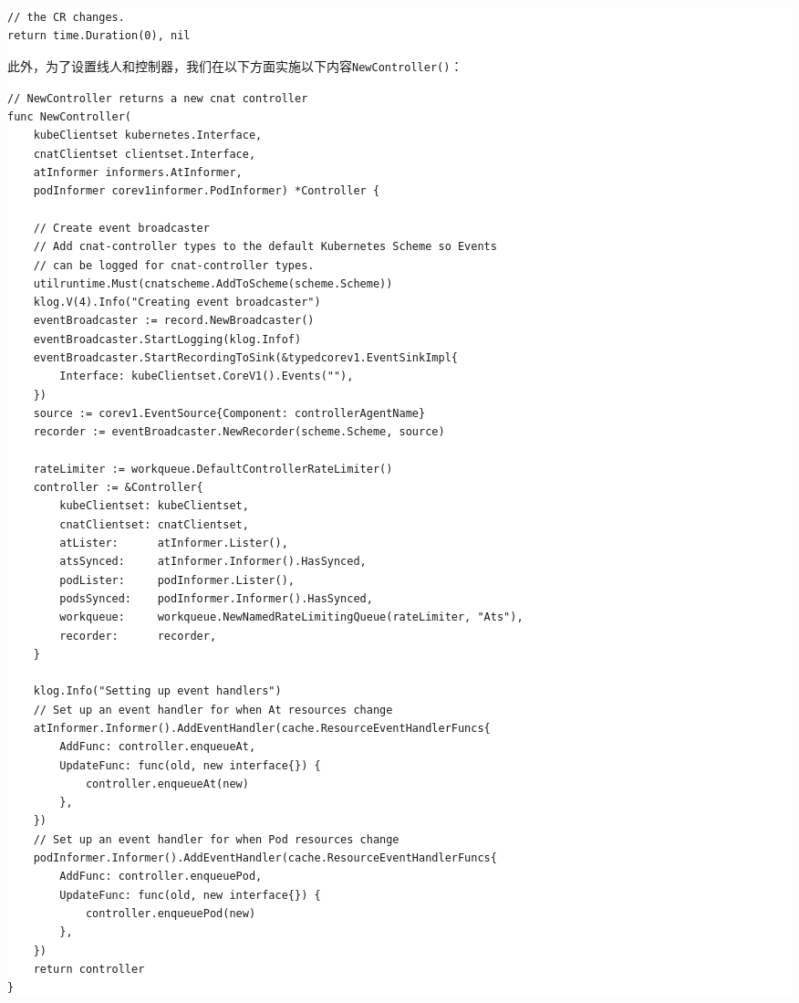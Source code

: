 ```
// the CR changes.
return time.Duration(0), nil
```

此外，为了设置线人和控制器，我们在以下方面实施以下内容`NewController()`：

```
// NewController returns a new cnat controller
func NewController(
    kubeClientset kubernetes.Interface,
    cnatClientset clientset.Interface,
    atInformer informers.AtInformer,
    podInformer corev1informer.PodInformer) *Controller {

    // Create event broadcaster
    // Add cnat-controller types to the default Kubernetes Scheme so Events
    // can be logged for cnat-controller types.
    utilruntime.Must(cnatscheme.AddToScheme(scheme.Scheme))
    klog.V(4).Info("Creating event broadcaster")
    eventBroadcaster := record.NewBroadcaster()
    eventBroadcaster.StartLogging(klog.Infof)
    eventBroadcaster.StartRecordingToSink(&typedcorev1.EventSinkImpl{
        Interface: kubeClientset.CoreV1().Events(""),
    })
    source := corev1.EventSource{Component: controllerAgentName}
    recorder := eventBroadcaster.NewRecorder(scheme.Scheme, source)

    rateLimiter := workqueue.DefaultControllerRateLimiter()
    controller := &Controller{
        kubeClientset: kubeClientset,
        cnatClientset: cnatClientset,
        atLister:      atInformer.Lister(),
        atsSynced:     atInformer.Informer().HasSynced,
        podLister:     podInformer.Lister(),
        podsSynced:    podInformer.Informer().HasSynced,
        workqueue:     workqueue.NewNamedRateLimitingQueue(rateLimiter, "Ats"),
        recorder:      recorder,
    }

    klog.Info("Setting up event handlers")
    // Set up an event handler for when At resources change
    atInformer.Informer().AddEventHandler(cache.ResourceEventHandlerFuncs{
        AddFunc: controller.enqueueAt,
        UpdateFunc: func(old, new interface{}) {
            controller.enqueueAt(new)
        },
    })
    // Set up an event handler for when Pod resources change
    podInformer.Informer().AddEventHandler(cache.ResourceEventHandlerFuncs{
        AddFunc: controller.enqueuePod,
        UpdateFunc: func(old, new interface{}) {
            controller.enqueuePod(new)
        },
    })
    return controller
}
```

